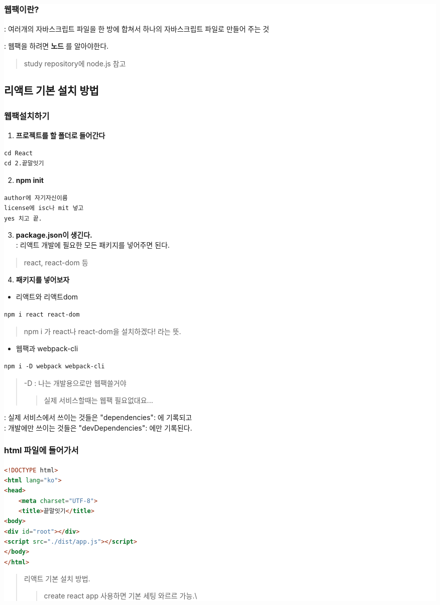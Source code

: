 ### 웹팩이란?
: 여러개의 자바스크립트 파일을 한 방에 합쳐서 하나의 자바스크립트 파일로 만들어 주는 것

: 웹팩을 하려면 __노드__ 를 알아야한다.
> study repository에 node.js 참고

## 리액트 기본 설치 방법
### 웹팩설치하기
1. __프로젝트를 할 폴더로 들어간다__
```
cd React
cd 2.끝말잇기
```
2. __npm init__
```
author에 자기자신이름
license에 isc나 mit 넣고
yes 치고 끝.
```
3. __package.json이 생긴다.__\
: 리액트 개발에 필요한 모든 패키지를 넣어주면 된다.
> react, react-dom 등
4. __패키지를 넣어보자__
- 리액트와 리액트dom
```
npm i react react-dom
```
> npm i 가 react나 react-dom을 설치하겠다! 라는 뜻.
- 웹팩과 webpack-cli
```
npm i -D webpack webpack-cli
```
> -D : 나는 개발용으로만 웹팩쓸거야
>> 실제 서비스할때는 웹팩 필요없대요...

: 실제 서비스에서 쓰이는 것들은 "dependencies": 에 기록되고\
: 개발에만 쓰이는 것들은 "devDependencies": 에만 기록된다.

### html 파일에 들어가서
``` html
<!DOCTYPE html>
<html lang="ko">
<head>
    <meta charset="UTF-8">
    <title>끝말잇기</title>
<body>
<div id="root"></div>
<script src="./dist/app.js"></script>
</body>
</html>
```
> 리액트 기본 설치 방법.
>> create react app 사용하면 기본 세팅 와르르 가능.\
